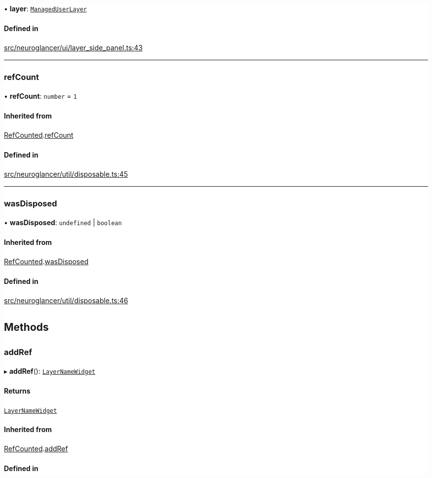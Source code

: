 • **layer**: [`ManagedUserLayer`](neuroglancer_layer.ManagedUserLayer.md)

#### Defined in

[src/neuroglancer/ui/layer_side_panel.ts:43](https://github.com/ActiveBrainAtlas2/neuroglancer/blob/91617476/src/neuroglancer/ui/layer_side_panel.ts#L43)

___

### refCount

• **refCount**: `number` = `1`

#### Inherited from

[RefCounted](neuroglancer_util_disposable.RefCounted.md).[refCount](neuroglancer_util_disposable.RefCounted.md#refcount)

#### Defined in

[src/neuroglancer/util/disposable.ts:45](https://github.com/ActiveBrainAtlas2/neuroglancer/blob/91617476/src/neuroglancer/util/disposable.ts#L45)

___

### wasDisposed

• **wasDisposed**: `undefined` \| `boolean`

#### Inherited from

[RefCounted](neuroglancer_util_disposable.RefCounted.md).[wasDisposed](neuroglancer_util_disposable.RefCounted.md#wasdisposed)

#### Defined in

[src/neuroglancer/util/disposable.ts:46](https://github.com/ActiveBrainAtlas2/neuroglancer/blob/91617476/src/neuroglancer/util/disposable.ts#L46)

## Methods

### addRef

▸ **addRef**(): [`LayerNameWidget`](neuroglancer_ui_layer_side_panel.LayerNameWidget.md)

#### Returns

[`LayerNameWidget`](neuroglancer_ui_layer_side_panel.LayerNameWidget.md)

#### Inherited from

[RefCounted](neuroglancer_util_disposable.RefCounted.md).[addRef](neuroglancer_util_disposable.RefCounted.md#addref)

#### Defined in
